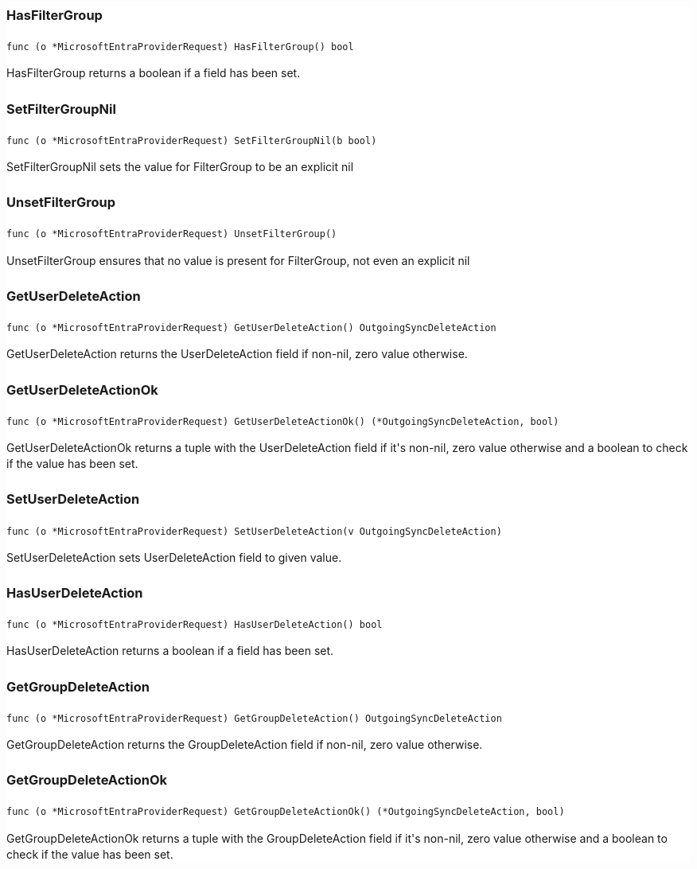 ### HasFilterGroup

`func (o *MicrosoftEntraProviderRequest) HasFilterGroup() bool`

HasFilterGroup returns a boolean if a field has been set.

### SetFilterGroupNil

`func (o *MicrosoftEntraProviderRequest) SetFilterGroupNil(b bool)`

 SetFilterGroupNil sets the value for FilterGroup to be an explicit nil

### UnsetFilterGroup
`func (o *MicrosoftEntraProviderRequest) UnsetFilterGroup()`

UnsetFilterGroup ensures that no value is present for FilterGroup, not even an explicit nil
### GetUserDeleteAction

`func (o *MicrosoftEntraProviderRequest) GetUserDeleteAction() OutgoingSyncDeleteAction`

GetUserDeleteAction returns the UserDeleteAction field if non-nil, zero value otherwise.

### GetUserDeleteActionOk

`func (o *MicrosoftEntraProviderRequest) GetUserDeleteActionOk() (*OutgoingSyncDeleteAction, bool)`

GetUserDeleteActionOk returns a tuple with the UserDeleteAction field if it's non-nil, zero value otherwise
and a boolean to check if the value has been set.

### SetUserDeleteAction

`func (o *MicrosoftEntraProviderRequest) SetUserDeleteAction(v OutgoingSyncDeleteAction)`

SetUserDeleteAction sets UserDeleteAction field to given value.

### HasUserDeleteAction

`func (o *MicrosoftEntraProviderRequest) HasUserDeleteAction() bool`

HasUserDeleteAction returns a boolean if a field has been set.

### GetGroupDeleteAction

`func (o *MicrosoftEntraProviderRequest) GetGroupDeleteAction() OutgoingSyncDeleteAction`

GetGroupDeleteAction returns the GroupDeleteAction field if non-nil, zero value otherwise.

### GetGroupDeleteActionOk

`func (o *MicrosoftEntraProviderRequest) GetGroupDeleteActionOk() (*OutgoingSyncDeleteAction, bool)`

GetGroupDeleteActionOk returns a tuple with the GroupDeleteAction field if it's non-nil, zero value otherwise
and a boolean to check if the value has been set.
